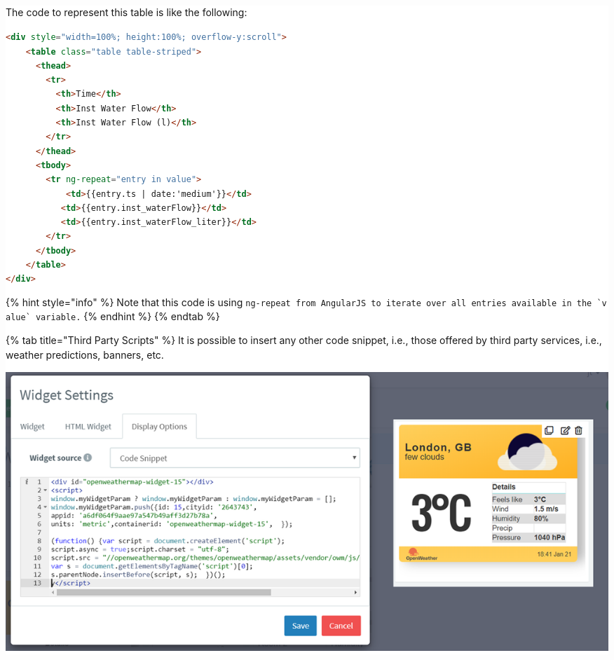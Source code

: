 The code to represent this table is like the following:&#x20;

```html
<div style="width=100%; height:100%; overflow-y:scroll">
    <table class="table table-striped">
      <thead>
        <tr>
          <th>Time</th>
          <th>Inst Water Flow</th>
          <th>Inst Water Flow (l)</th>
        </tr>
      </thead>
      <tbody>
        <tr ng-repeat="entry in value">
            <td>{{entry.ts | date:'medium'}}</td>
           <td>{{entry.inst_waterFlow}}</td>
           <td>{{entry.inst_waterFlow_liter}}</td>
        </tr>
      </tbody>
    </table>
</div>
```

{% hint style="info" %}
Note that this code is using ``ng-repeat from AngularJS to iterate over all entries available in the `value` variable.``
{% endhint %}
{% endtab %}

{% tab title="Third Party Scripts" %}
It is possible to insert any other code snippet, i.e., those offered by third party services, i.e., weather predictions, banners, etc.



![Widget example with weather conditions](<../.gitbook/assets/image (473).png>)
